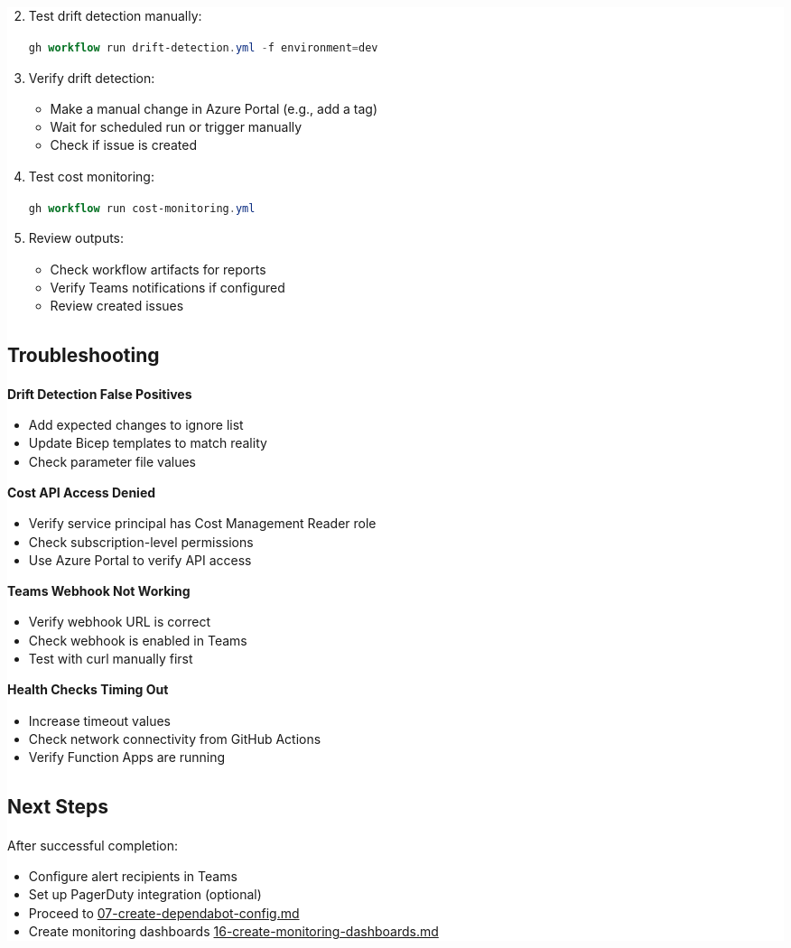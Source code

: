 2. Test drift detection manually:
   ```powershell
   gh workflow run drift-detection.yml -f environment=dev
   ```

3. Verify drift detection:
   - Make a manual change in Azure Portal (e.g., add a tag)
   - Wait for scheduled run or trigger manually
   - Check if issue is created

4. Test cost monitoring:
   ```powershell
   gh workflow run cost-monitoring.yml
   ```

5. Review outputs:
   - Check workflow artifacts for reports
   - Verify Teams notifications if configured
   - Review created issues

## Troubleshooting

**Drift Detection False Positives**
- Add expected changes to ignore list
- Update Bicep templates to match reality
- Check parameter file values

**Cost API Access Denied**
- Verify service principal has Cost Management Reader role
- Check subscription-level permissions
- Use Azure Portal to verify API access

**Teams Webhook Not Working**
- Verify webhook URL is correct
- Check webhook is enabled in Teams
- Test with curl manually first

**Health Checks Timing Out**
- Increase timeout values
- Check network connectivity from GitHub Actions
- Verify Function Apps are running

## Next Steps

After successful completion:
- Configure alert recipients in Teams
- Set up PagerDuty integration (optional)
- Proceed to [07-create-dependabot-config.md](07-create-dependabot-config.md)
- Create monitoring dashboards [16-create-monitoring-dashboards.md](16-create-monitoring-dashboards.md)
